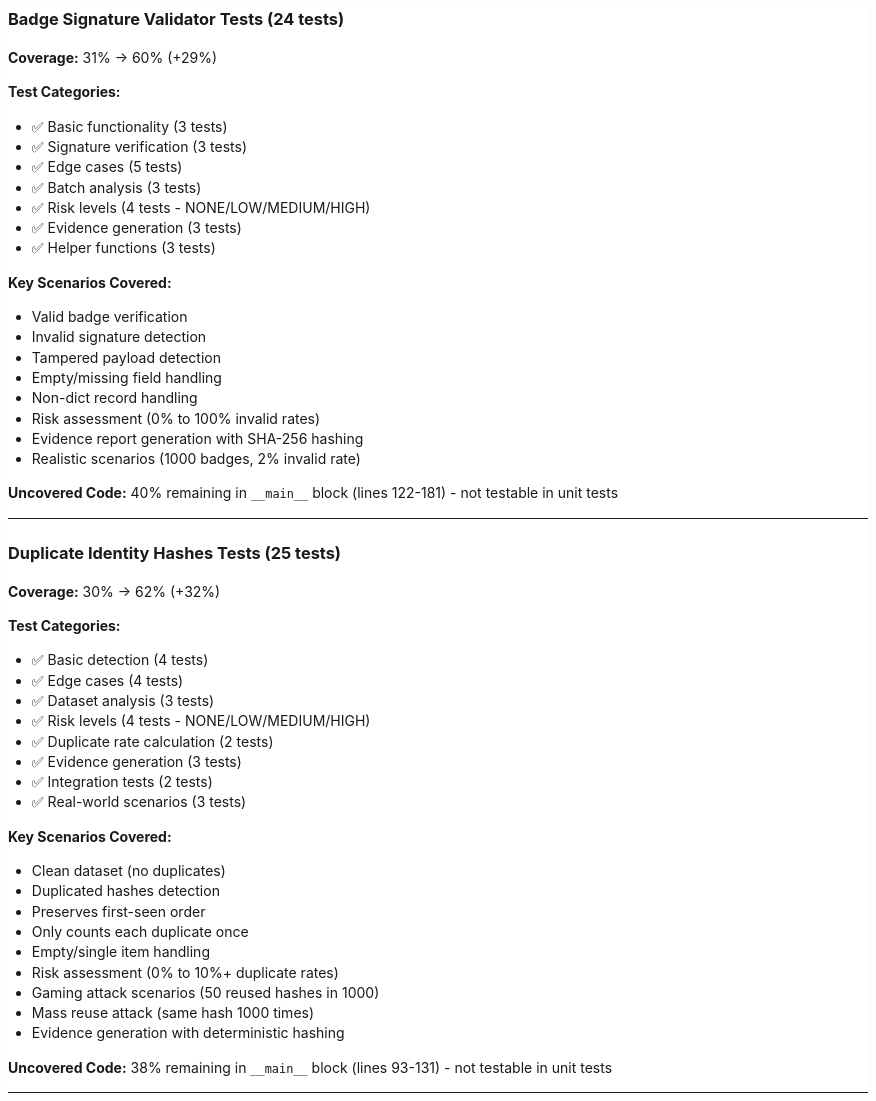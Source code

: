 ### Badge Signature Validator Tests (24 tests)

**Coverage:** 31% → 60% (+29%)

**Test Categories:**
- ✅ Basic functionality (3 tests)
- ✅ Signature verification (3 tests)
- ✅ Edge cases (5 tests)
- ✅ Batch analysis (3 tests)
- ✅ Risk levels (4 tests - NONE/LOW/MEDIUM/HIGH)
- ✅ Evidence generation (3 tests)
- ✅ Helper functions (3 tests)

**Key Scenarios Covered:**
- Valid badge verification
- Invalid signature detection
- Tampered payload detection
- Empty/missing field handling
- Non-dict record handling
- Risk assessment (0% to 100% invalid rates)
- Evidence report generation with SHA-256 hashing
- Realistic scenarios (1000 badges, 2% invalid rate)

**Uncovered Code:** 40% remaining in `__main__` block (lines 122-181) - not testable in unit tests

---

### Duplicate Identity Hashes Tests (25 tests)

**Coverage:** 30% → 62% (+32%)

**Test Categories:**
- ✅ Basic detection (4 tests)
- ✅ Edge cases (4 tests)
- ✅ Dataset analysis (3 tests)
- ✅ Risk levels (4 tests - NONE/LOW/MEDIUM/HIGH)
- ✅ Duplicate rate calculation (2 tests)
- ✅ Evidence generation (3 tests)
- ✅ Integration tests (2 tests)
- ✅ Real-world scenarios (3 tests)

**Key Scenarios Covered:**
- Clean dataset (no duplicates)
- Duplicated hashes detection
- Preserves first-seen order
- Only counts each duplicate once
- Empty/single item handling
- Risk assessment (0% to 10%+ duplicate rates)
- Gaming attack scenarios (50 reused hashes in 1000)
- Mass reuse attack (same hash 1000 times)
- Evidence generation with deterministic hashing

**Uncovered Code:** 38% remaining in `__main__` block (lines 93-131) - not testable in unit tests

---